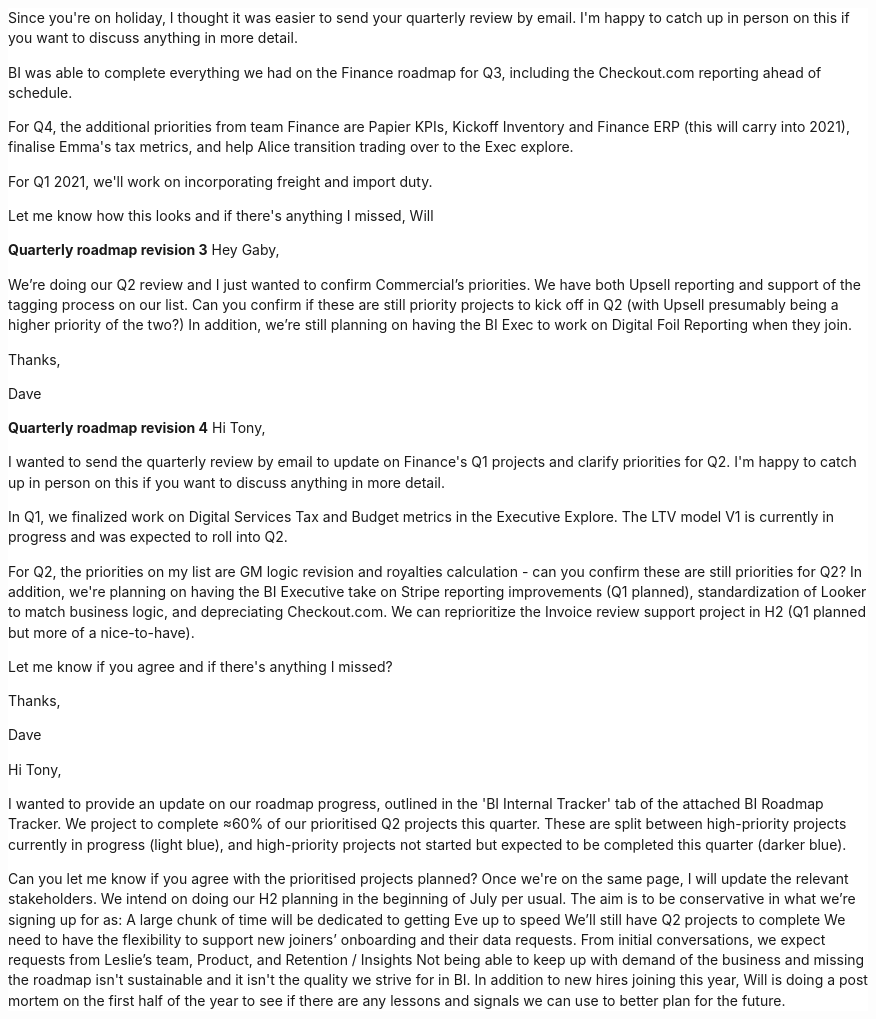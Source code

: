 Since you're on holiday, I thought it was easier to send your quarterly review by email.  I'm happy to catch up in person on this if you want to discuss anything in more detail.
 
BI was able to complete everything we had on the Finance roadmap for Q3, including the Checkout.com reporting ahead of schedule.  
 
For Q4, the additional priorities from team Finance are Papier KPIs, Kickoff Inventory and Finance ERP (this will carry into 2021), finalise Emma's tax metrics, and help Alice transition trading over to the Exec explore.
 
For Q1 2021, we'll work on incorporating freight and import duty.  
 
Let me know how this looks and if there's anything I missed,
Will

**Quarterly roadmap revision 3**
Hey Gaby, 
 
We’re doing our Q2 review and I just wanted to confirm Commercial’s priorities. We have both Upsell reporting and support of the tagging process on our list. Can you confirm if these are still priority projects to kick off in Q2 (with Upsell presumably being a higher priority of the two?) In addition, we’re still planning on having the BI Exec to work on Digital Foil Reporting when they join.
 
Thanks, 

Dave 

**Quarterly roadmap revision 4**
Hi Tony, 
 
I wanted to send the quarterly review by email to update on Finance's Q1 projects and clarify priorities for Q2. I'm happy to catch up in person on this if you want to discuss anything in more detail.
 
In Q1, we finalized work on Digital Services Tax and Budget metrics in the Executive Explore. The LTV model V1 is currently in progress and was expected to roll into Q2. 
 
For Q2, the priorities on my list are GM logic revision and royalties calculation - can you confirm these are still priorities for Q2? 
In addition, we're planning on having the BI Executive take on Stripe reporting improvements (Q1 planned), standardization of Looker to match business logic, and depreciating Checkout.com. We can reprioritize the Invoice review support project in H2 (Q1 planned but more of a nice-to-have). 
 
Let me know if you agree and if there's anything I missed? 
 
Thanks, 
 
Dave 

Hi Tony,

I wanted to provide an update on our roadmap progress, outlined in the 'BI Internal Tracker' tab of the attached BI Roadmap Tracker. We project to complete ≈60% of our prioritised Q2 projects this quarter. These are split between high-priority projects currently in progress (light blue), and high-priority projects not started but expected to be completed this quarter (darker blue).

Can you let me know if you agree with the prioritised projects planned? Once we're on the same page, I will update the relevant stakeholders. 
We intend on doing our H2 planning in the beginning of July per usual. The aim is to be conservative in what we’re signing up for as:
A large chunk of time will be dedicated to getting Eve up to speed
We’ll still have Q2 projects to complete
We need to have the flexibility to support new joiners’ onboarding and their data requests. From initial conversations, we expect requests from Leslie’s team, Product, and Retention / Insights
Not being able to keep up with demand of the business and missing the roadmap isn't sustainable and it isn't the quality we strive for in BI. In addition to new hires joining this year, Will is doing a post mortem on the first half of the year to see if there are any lessons and signals we can use to better plan for the future. 

